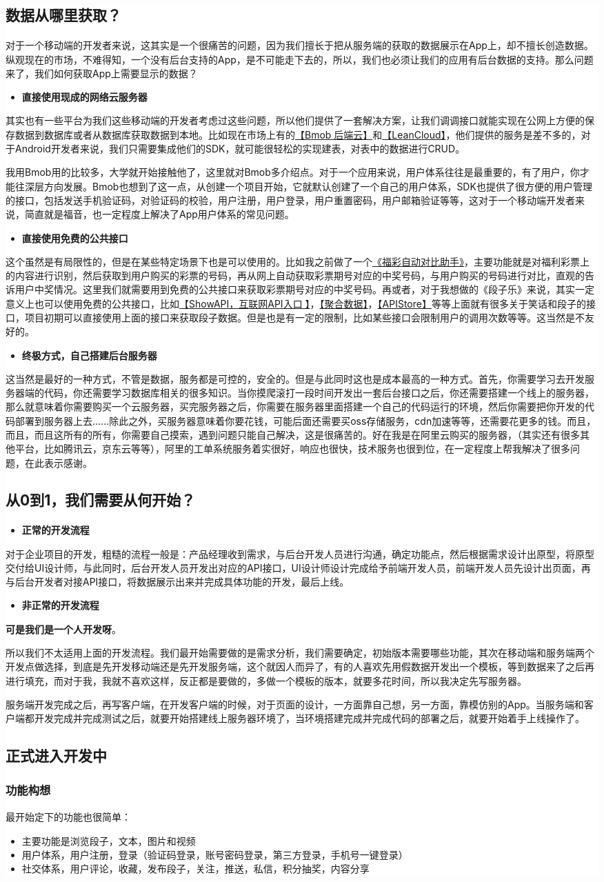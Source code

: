 ## 数据从哪里获取？

对于一个移动端的开发者来说，这其实是一个很痛苦的问题，因为我们擅长于把从服务端的获取的数据展示在App上，却不擅长创造数据。纵观现在的市场，不难得知，一个没有后台支持的App，是不可能走下去的，所以，我们也必须让我们的应用有后台数据的支持。那么问题来了，我们如何获取App上需要显示的数据？

+ **直接使用现成的网络云服务器**

其实也有一些平台为我们这些移动端的开发者考虑过这些问题，所以他们提供了一套解决方案，让我们调调接口就能实现在公网上方便的保存数据到数据库或者从数据库获取数据到本地。比如现在市场上有的[【Bmob 后端云】](https://www.bmob.cn/)和[【LeanCloud】](https://leancloud.cn/)，他们提供的服务是差不多的，对于Android开发者来说，我们只需要集成他们的SDK，就可能很轻松的实现建表，对表中的数据进行CRUD。

我用Bmob用的比较多，大学就开始接触他了，这里就对Bmob多介绍点。对于一个应用来说，用户体系往往是最重要的，有了用户，你才能往深层方向发展。Bmob也想到了这一点，从创建一个项目开始，它就默认创建了一个自己的用户体系，SDK也提供了很方便的用户管理的接口，包括发送手机验证码，对验证码的校验，用户注册，用户登录，用户重置密码，用户邮箱验证等等，这对于一个移动端开发者来说，简直就是福音，也一定程度上解决了App用户体系的常见问题。

+ **直接使用免费的公共接口**

这个虽然是有局限性的，但是在某些特定场景下也是可以使用的。比如我之前做了一个[《福彩自动对比助手》](https://www.jianshu.com/p/594c482df0d9)，主要功能就是对福利彩票上的内容进行识别，然后获取到用户购买的彩票的号码，再从网上自动获取彩票期号对应的中奖号码，与用户购买的号码进行对比，直观的告诉用户中奖情况。这里我们就需要用到免费的公共接口来获取彩票期号对应的中奖号码。再或者，对于我想做的《段子乐》来说，其实一定意义上也可以使用免费的公共接口，比如[【ShowAPI，互联网API入口 】](https://www.showapi.com/)，[【聚合数据】](https://www.juhe.cn/)，[【APIStore】](http://apistore.baidu.com/)等等上面就有很多关于笑话和段子的接口，项目初期可以直接使用上面的接口来获取段子数据。但是也是有一定的限制，比如某些接口会限制用户的调用次数等等。这当然是不友好的。

+ **终极方式，自己搭建后台服务器**

这当然是最好的一种方式，不管是数据，服务都是可控的，安全的。但是与此同时这也是成本最高的一种方式。首先，你需要学习去开发服务器端的代码，你还需要学习数据库相关的很多知识。当你摸爬滚打一段时间开发出一套后台接口之后，你还需要搭建一个线上的服务器，那么就意味着你需要购买一个云服务器，买完服务器之后，你需要在服务器里面搭建一个自己的代码运行的环境，然后你需要把你开发的代码部署到服务器上去......除此之外，买服务器意味着你要花钱，可能后面还需要买oss存储服务，cdn加速等等，还需要花更多的钱。而且，而且，而且这所有的所有，你需要自己摸索，遇到问题只能自己解决，这是很痛苦的。好在我是在阿里云购买的服务器，（其实还有很多其他平台，比如腾讯云，京东云等等），阿里的工单系统服务着实很好，响应也很快，技术服务也很到位，在一定程度上帮我解决了很多问题，在此表示感谢。

## 从0到1，我们需要从何开始？

+ **正常的开发流程**

对于企业项目的开发，粗糙的流程一般是：产品经理收到需求，与后台开发人员进行沟通，确定功能点，然后根据需求设计出原型，将原型交付给UI设计师，与此同时，后台开发人员开发出对应的API接口，UI设计师设计完成给予前端开发人员，前端开发人员先设计出页面，再与后台开发者对接API接口，将数据展示出来并完成具体功能的开发，最后上线。

+ **非正常的开发流程**

**可是我们是一个人开发呀**。

所以我们不太适用上面的开发流程。我们最开始需要做的是需求分析，我们需要确定，初始版本需要哪些功能，其次在移动端和服务端两个开发点做选择，到底是先开发移动端还是先开发服务端，这个就因人而异了，有的人喜欢先用假数据开发出一个模板，等到数据来了之后再进行填充，而对于我，我就不喜欢这样，反正都是要做的，多做一个模板的版本，就要多花时间，所以我决定先写服务器。

服务端开发完成之后，再写客户端，在开发客户端的时候，对于页面的设计，一方面靠自己想，另一方面，靠模仿别的App。当服务端和客户端都开发完成并完成测试之后，就要开始搭建线上服务器环境了，当环境搭建完成并完成代码的部署之后，就要开始着手上线操作了。


## 正式进入开发中

### 功能构想

最开始定下的功能也很简单：
+ 主要功能是浏览段子，文本，图片和视频
+ 用户体系，用户注册，登录（验证码登录，账号密码登录，第三方登录，手机号一键登录）
+ 社交体系，用户评论，收藏，发布段子，关注，推送，私信，积分抽奖，内容分享
